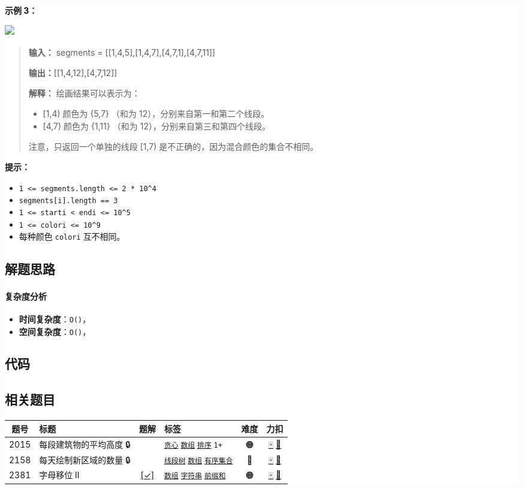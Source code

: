 
**示例 3：**

![](https://assets.leetcode.com/uploads/2021/07/04/c1.png)

> 
> 
> 
> 
> 
> **输入：** segments = [[1,4,5],[1,4,7],[4,7,1],[4,7,11]]
> 
> **输出：**[[1,4,12],[4,7,12]]
> 
> **解释：** 绘画结果可以表示为：
> - [1,4) 颜色为 {5,7} （和为 12），分别来自第一和第二个线段。
> - [4,7) 颜色为 {1,11} （和为 12），分别来自第三和第四个线段。
> 
> 注意，只返回一个单独的线段 [1,7) 是不正确的，因为混合颜色的集合不相同。
> 
> 



**提示：**

  * `1 <= segments.length <= 2 * 10^4`
  * `segments[i].length == 3`
  * `1 <= starti < endi <= 10^5`
  * `1 <= colori <= 10^9`
  * 每种颜色 `colori` 互不相同。


## 解题思路

#### 复杂度分析

- **时间复杂度**：`O()`，
- **空间复杂度**：`O()`，

## 代码

```javascript

```

## 相关题目


| 题号 | 标题 | 题解 | 标签 | 难度 | 力扣 |
| :------: | :------ | :------: | :------ | :------: | :------: |
| 2015 | 每段建筑物的平均高度 🔒 |  |  [`贪心`](/tag/greedy.md) [`数组`](/tag/array.md) [`排序`](/tag/sorting.md) `1+` | 🟠 | [🀄️](https://leetcode.cn/problems/average-height-of-buildings-in-each-segment) [🔗](https://leetcode.com/problems/average-height-of-buildings-in-each-segment) |
| 2158 | 每天绘制新区域的数量 🔒 |  |  [`线段树`](/tag/segment-tree.md) [`数组`](/tag/array.md) [`有序集合`](/tag/ordered-set.md) | 🔴 | [🀄️](https://leetcode.cn/problems/amount-of-new-area-painted-each-day) [🔗](https://leetcode.com/problems/amount-of-new-area-painted-each-day) |
| 2381 | 字母移位 II | [[✓]](/problem/2381.md) |  [`数组`](/tag/array.md) [`字符串`](/tag/string.md) [`前缀和`](/tag/prefix-sum.md) | 🟠 | [🀄️](https://leetcode.cn/problems/shifting-letters-ii) [🔗](https://leetcode.com/problems/shifting-letters-ii) |